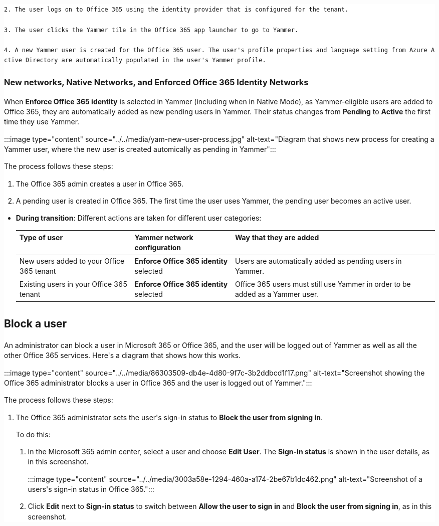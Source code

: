     2. The user logs on to Office 365 using the identity provider that is configured for the tenant.
    
    3. The user clicks the Yammer tile in the Office 365 app launcher to go to Yammer.
    
    4. A new Yammer user is created for the Office 365 user. The user's profile properties and language setting from Azure Active Directory are automatically populated in the user's Yammer profile.

### New networks, Native Networks, and Enforced Office 365 Identity Networks 

When **Enforce Office 365 identity** is selected in Yammer (including when in Native Mode), as Yammer-eligible users are added to Office 365, they are automatically added as new pending users in Yammer. Their status changes from **Pending** to **Active** the first time they use Yammer.

:::image type="content" source="../../media/yam-new-user-process.jpg" alt-text="Diagram that shows new process for creating a Yammer user, where the new user is created automically as pending in Yammer":::

The process follows these steps:
  
1. The Office 365 admin creates a user in Office 365.
    
2. A pending user is created in Office 365. The first time the user uses Yammer, the pending user becomes an active user.


- **During transition**: Different actions are taken for different user categories:

    |**Type of user**|**Yammer network configuration**|**Way that they are added**| 
    |:-----|:-----|:-----|
    |New users added to your Office 365 tenant|**Enforce Office 365 identity** selected|Users are automatically added as pending users in Yammer. 
    | Existing users in your Office 365 tenant|**Enforce Office 365 identity** selected|Office 365 users must still use Yammer in order to be added as a Yammer user. |

    
## Block a user

An administrator can block a user in Microsoft 365 or Office 365, and the user will be logged out of Yammer as well as all the other Office 365 services. Here's a diagram that shows how this works.
  
:::image type="content" source="../../media/86303509-db4e-4d80-9f7c-3b2ddbcd1f17.png" alt-text="Screenshot showing the Office 365 administrator blocks a user in Office 365 and the user is logged out of Yammer.":::

The process follows these steps:
  
1. The Office 365 administrator sets the user's sign-in status to **Block the user from signing in**.
    
    To do this:
    
    1. In the Microsoft 365 admin center, select a user and choose **Edit User**. The **Sign-in status** is shown in the user details, as in this screenshot. 
    
        :::image type="content" source="../../media/3003a58e-1294-460a-a174-2be67b1dc462.png" alt-text="Screenshot of a users's sign-in status in Office 365.":::
  
    2. Click **Edit** next to **Sign-in status** to switch between **Allow the user to sign in** and **Block the user from signing in**, as in this screenshot.
    